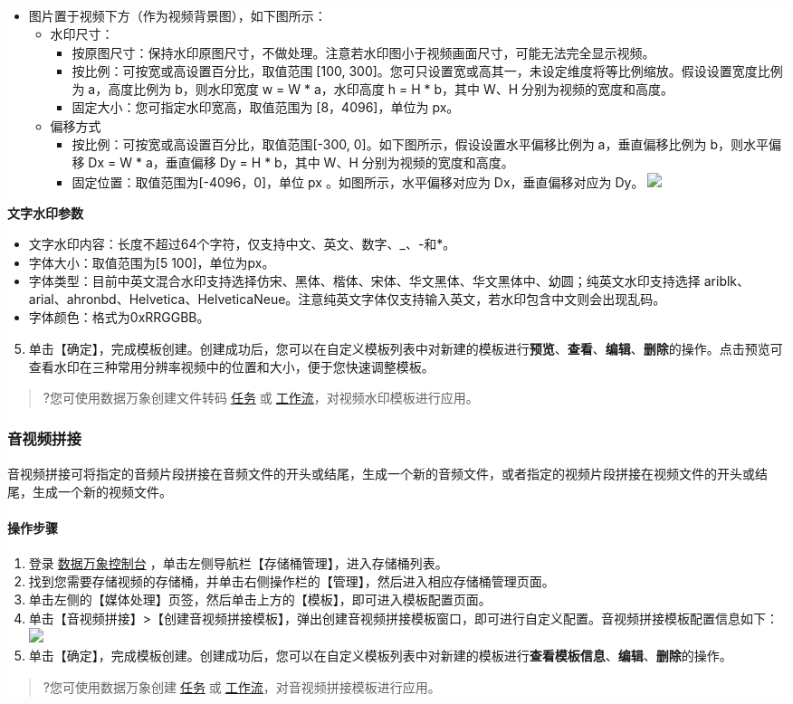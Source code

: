 - 图片置于视频下方（作为视频背景图），如下图所示：
  - 水印尺寸：
    - 按原图尺寸：保持水印原图尺寸，不做处理。注意若水印图小于视频画面尺寸，可能无法完全显示视频。
    - 按比例：可按宽或高设置百分比，取值范围 [100, 300]。您可只设置宽或高其一，未设定维度将等比例缩放。假设设置宽度比例为 a，高度比例为 b，则水印宽度 w = W * a，水印高度 h = H * b，其中 W、H 分别为视频的宽度和高度。
    - 固定大小：您可指定水印宽高，取值范围为 [8，4096]，单位为 px。
  - 偏移方式
    - 按比例：可按宽或高设置百分比，取值范围[-300, 0]。如下图所示，假设设置水平偏移比例为 a，垂直偏移比例为 b，则水平偏移 Dx = W * a，垂直偏移 Dy = H * b，其中 W、H 分别为视频的宽度和高度。
    - 固定位置：取值范围为[-4096，0]，单位 px 。如图所示，水平偏移对应为 Dx，垂直偏移对应为 Dy。
      ![](https://main.qcloudimg.com/raw/5e6a97ccd0f178f52ea52e93e4ad9f4c.png)


**文字水印参数**

- 文字水印内容：长度不超过64个字符，仅支持中文、英文、数字、_、-和*。
- 字体大小：取值范围为[5 100]，单位为px。
- 字体类型：目前中英文混合水印支持选择仿宋、黑体、楷体、宋体、华文黑体、华文黑体中、幼圆；纯英文水印支持选择 ariblk、arial、ahronbd、Helvetica、HelveticaNeue。注意纯英文字体仅支持输入英文，若水印包含中文则会出现乱码。
- 字体颜色：格式为0xRRGGBB。


5. 单击【确定】，完成模板创建。创建成功后，您可以在自定义模板列表中对新建的模板进行**预览**、**查看**、**编辑**、**删除**的操作。点击预览可查看水印在三种常用分辨率视频中的位置和大小，便于您快速调整模板。

>?您可使用数据万象创建文件转码 [任务](https://cloud.tencent.com/document/product/460/46489#.E5.88.9B.E5.BB.BA.E6.96.87.E4.BB.B6.E8.BD.AC.E7.A0.81.E4.BB.BB.E5.8A.A1) 或 [工作流](https://cloud.tencent.com/document/product/460/46488#.E5.88.9B.E5.BB.BA.E5.B7.A5.E4.BD.9C.E6.B5.81)，对视频水印模板进行应用。


### 音视频拼接

音视频拼接可将指定的音频片段拼接在音频文件的开头或结尾，生成一个新的音频文件，或者指定的视频片段拼接在视频文件的开头或结尾，生成一个新的视频文件。

#### 操作步骤

1. 登录 [数据万象控制台](https://console.cloud.tencent.com/ci)  ，单击左侧导航栏【存储桶管理】，进入存储桶列表。
2. 找到您需要存储视频的存储桶，并单击右侧操作栏的【管理】，然后进入相应存储桶管理页面。
3. 单击左侧的【媒体处理】页签，然后单击上方的【模板】，即可进入模板配置页面。
4. 单击【音视频拼接】>【创建音视频拼接模板】，弹出创建音视频拼接模板窗口，即可进行自定义配置。音视频拼接模板配置信息如下：
   ![](https://main.qcloudimg.com/raw/76202d13dee710f9d77927da96c501d1.png)
5. 单击【确定】，完成模板创建。创建成功后，您可以在自定义模板列表中对新建的模板进行**查看模板信息**、**编辑**、**删除**的操作。

>?您可使用数据万象创建 [任务](https://cloud.tencent.com/document/product/460/46489#.E5.88.9B.E5.BB.BA.E6.96.87.E4.BB.B6.E8.BD.AC.E7.A0.81.E4.BB.BB.E5.8A.A1) 或 [工作流](https://cloud.tencent.com/document/product/460/46488#.E5.88.9B.E5.BB.BA.E5.B7.A5.E4.BD.9C.E6.B5.81)，对音视频拼接模板进行应用。
